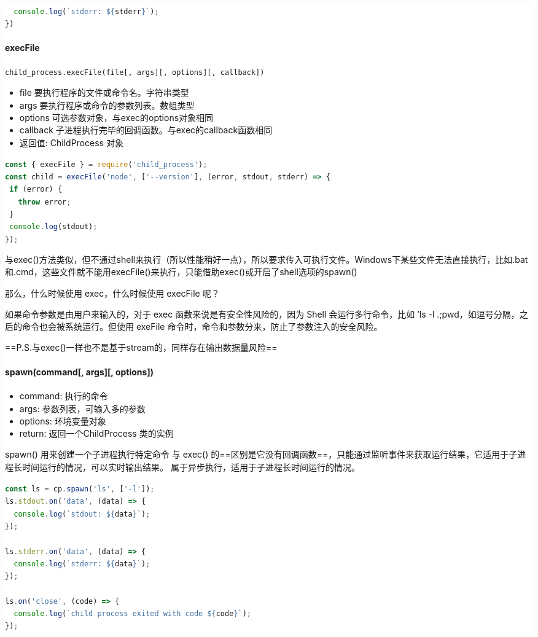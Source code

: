 ```js
  console.log(`stderr: ${stderr}`);
})
```

#### execFile

```
child_process.execFile(file[, args][, options][, callback])
```


- file 要执行程序的文件或命令名。字符串类型
- args 要执行程序或命令的参数列表。数组类型
- options 可选参数对象，与exec的options对象相同
- callback 子进程执行完毕的回调函数。与exec的callback函数相同
- 返回值: ChildProcess 对象
```js
const { execFile } = require('child_process');
const child = execFile('node', ['--version'], (error, stdout, stderr) => {
 if (error) {
   throw error;
 }
 console.log(stdout);
});
```

与exec()方法类似，但不通过shell来执行（所以性能稍好一点），所以要求传入可执行文件。Windows下某些文件无法直接执行，比如.bat和.cmd，这些文件就不能用execFile()来执行，只能借助exec()或开启了shell选项的spawn()


那么，什么时候使用 exec，什么时候使用 execFile 呢？

如果命令参数是由用户来输入的，对于 exec 函数来说是有安全性风险的，因为 Shell 会运行多行命令，比如 ’ls -l .;pwd，如逗号分隔，之后的命令也会被系统运行。但使用 exeFile 命令时，命令和参数分来，防止了参数注入的安全风险。

==P.S.与exec()一样也不是基于stream的，同样存在输出数据量风险==

#### spawn(command[, args][, options])
- command: 执行的命令
- args: 参数列表，可输入多的参数
- options: 环境变量对象
- return: 返回一个ChildProcess 类的实例

spawn() 用来创建一个子进程执行特定命令
与 exec() 的==区别是它没有回调函数==，只能通过监听事件来获取运行结果，它适用于子进程长时间运行的情况，可以实时输出结果。
属于异步执行，适用于子进程长时间运行的情况。

```js
const ls = cp.spawn('ls', ['-l']);
ls.stdout.on('data', (data) => {
  console.log(`stdout: ${data}`);
});

ls.stderr.on('data', (data) => {
  console.log(`stderr: ${data}`);
});

ls.on('close', (code) => {
  console.log(`child process exited with code ${code}`);
});
```
